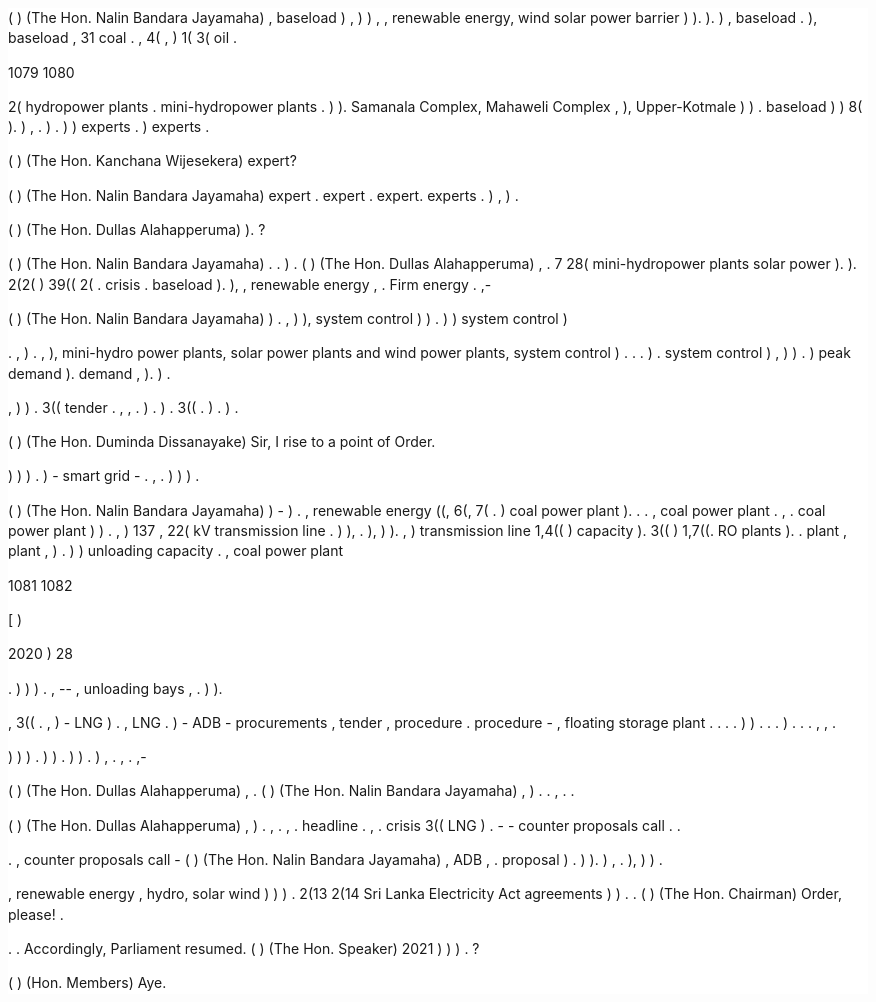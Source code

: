 ( ) (The Hon. Nalin Bandara Jayamaha) , baseload ) , ) ) , , renewable energy, wind solar power barrier ) ). ). ) , baseload . ), baseload , 31 coal . , 4( , ) 1( 3( oil .

1079 1080

2( hydropower plants . mini-hydropower plants . ) ). Samanala Complex, Mahaweli Complex , ), Upper-Kotmale ) ) . baseload ) ) 8( ). ) , . ) . ) ) experts . ) experts .

( ) (The Hon. Kanchana Wijesekera) expert?

( ) (The Hon. Nalin Bandara Jayamaha) expert . expert . expert. experts . ) , ) .

( ) (The Hon. Dullas Alahapperuma) ). ?

( ) (The Hon. Nalin Bandara Jayamaha) . . ) . ( ) (The Hon. Dullas Alahapperuma) , . 7 28( mini-hydropower plants solar power ). ). 2(2( ) 39(( 2( . crisis . baseload ). ), , renewable energy , . Firm energy . ,-

( ) (The Hon. Nalin Bandara Jayamaha) ) . , ) ), system control ) ) . ) ) system control )

. , ) . , ), mini-hydro power plants, solar power plants and wind power plants, system control ) . . . ) . system control ) , ) ) . ) peak demand ). demand , ). ) .

, ) ) . 3(( tender . , , . ) . ) . 3(( . ) . ) .

( ) (The Hon. Duminda Dissanayake) Sir, I rise to a point of Order.

) ) ) . ) - smart grid - . , . ) ) ) .

( ) (The Hon. Nalin Bandara Jayamaha) ) - ) . , renewable energy ((, 6(, 7( . ) coal power plant ). . . , coal power plant . , . coal power plant ) ) . , ) 137 , 22( kV transmission line . ) ), . ), ) ). , ) transmission line 1,4(( ) capacity ). 3(( ) 1,7((. RO plants ). . plant , plant , ) . ) ) unloading capacity . , coal power plant

1081 1082

[ )

2020 ) 28

. ) ) ) . , -- , unloading bays , . ) ).

, 3(( . , ) - LNG ) . , LNG . ) - ADB - procurements , tender , procedure . procedure - , floating storage plant . . . . ) ) . . . ) . . . , , .

) ) ) . ) ) . ) ) . ) , . , . ,-

( ) (The Hon. Dullas Alahapperuma) , . ( ) (The Hon. Nalin Bandara Jayamaha) , ) . . , . .

( ) (The Hon. Dullas Alahapperuma) , ) . , . , . headline . , . crisis 3(( LNG ) . - - counter proposals call . .

. , counter proposals call - ( ) (The Hon. Nalin Bandara Jayamaha) , ADB , . proposal ) . ) ). ) , . ), ) ) .

, renewable energy , hydro, solar wind ) ) ) . 2(13 2(14 Sri Lanka Electricity Act agreements ) ) . . ( ) (The Hon. Chairman) Order, please! .

. . Accordingly, Parliament resumed. ( ) (The Hon. Speaker) 2021 ) ) ) . ?

( ) (Hon. Members) Aye.
